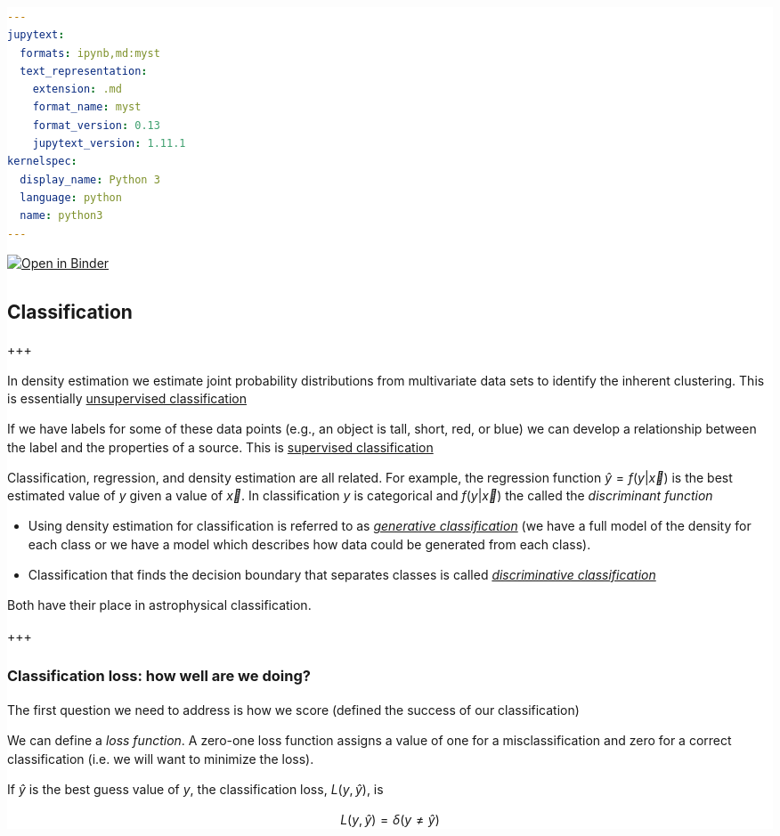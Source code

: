 ```yaml
---
jupytext:
  formats: ipynb,md:myst
  text_representation:
    extension: .md
    format_name: myst
    format_version: 0.13
    jupytext_version: 1.11.1
kernelspec:
  display_name: Python 3
  language: python
  name: python3
---
```


[![Open in Binder](https://mybinder.org/badge_logo.svg)](https://mybinder.org/v2/gh/astroML/astroML-notebooks/main?filepath=chapter9/astroml_chapter9_Classification.ipynb)

## Classification

+++

In density estimation we estimate joint probability distributions from multivariate data sets to identify the inherent clustering. This is essentially <u> unsupervised classification </u>

If we have labels for some of these data points (e.g., an object is tall, short, red, or blue) we can develop a relationship between the label and the properties of a source. This is <u> supervised classification </u>

Classification, regression, and density estimation are all related. For example, the regression function $\hat{y} = f(y|\vec{x})$ is the best estimated value of $y$ given a value of $\vec{x}$. In classification $y$ is categorical and $f(y|\vec{x})$ the called the _discriminant function_

- Using density estimation for classification is referred to as <u>_generative classification_</u> (we have a full model of the density for each class or we have a model which describes how data could be generated from each class). 

- Classification that finds the decision boundary that separates classes is called <u> _discriminative classification_ </u>

Both have their place in astrophysical classification.

+++

### Classification loss: how well are we doing?

The first question we need to address is how we score (defined the success of our classification)

We can define a _loss function_. A zero-one loss function assigns a value of one for a misclassification and zero for a correct classification (i.e. we will want to minimize the loss).

If $\hat{y}$ is the best guess value of $y$, the classification loss, $L(y,\widehat{y})$, is

 $$L(y,\widehat{y}) = \delta(y \neq \widehat{y})$$
